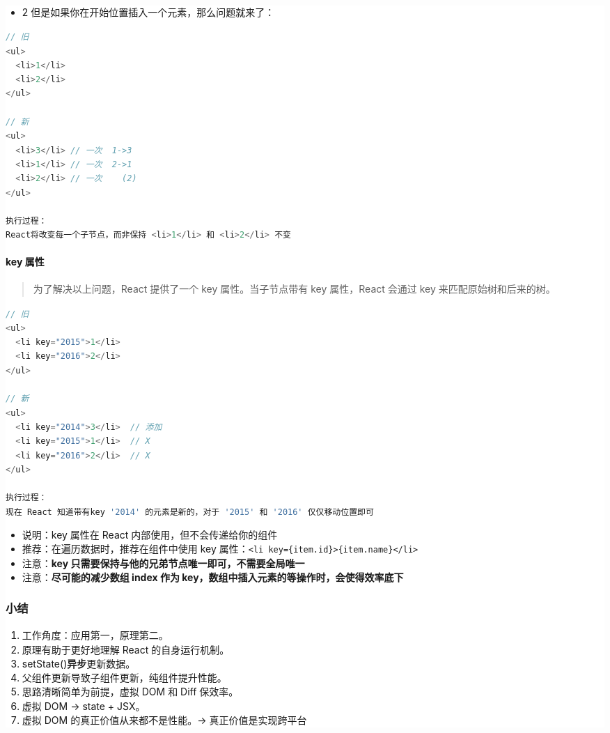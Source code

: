 - 2 但是如果你在开始位置插入一个元素，那么问题就来了：

```js
// 旧
<ul>
  <li>1</li>
  <li>2</li>
</ul>

// 新
<ul>
  <li>3</li> // 一次  1->3
  <li>1</li> // 一次  2->1
  <li>2</li> // 一次    (2)
</ul>

执行过程：
React将改变每一个子节点，而非保持 <li>1</li> 和 <li>2</li> 不变
```

#### key 属性

> 为了解决以上问题，React 提供了一个 key 属性。当子节点带有 key 属性，React 会通过 key 来匹配原始树和后来的树。

```js
// 旧
<ul>
  <li key="2015">1</li>
  <li key="2016">2</li>
</ul>

// 新
<ul>
  <li key="2014">3</li>  // 添加
  <li key="2015">1</li>  // X
  <li key="2016">2</li>  // X
</ul>

执行过程：
现在 React 知道带有key '2014' 的元素是新的，对于 '2015' 和 '2016' 仅仅移动位置即可
```

- 说明：key 属性在 React 内部使用，但不会传递给你的组件
- 推荐：在遍历数据时，推荐在组件中使用 key 属性：`<li key={item.id}>{item.name}</li>`
- 注意：**key 只需要保持与他的兄弟节点唯一即可，不需要全局唯一**
- 注意：**尽可能的减少数组 index 作为 key，数组中插入元素的等操作时，会使得效率底下**

### 小结

1. 工作角度：应用第一，原理第二。 
2. 原理有助于更好地理解 React 的自身运行机制。 
3. setState()**异步**更新数据。 
4. 父组件更新导致子组件更新，纯组件提升性能。 
5. 思路清晰简单为前提，虚拟 DOM 和 Diff 保效率。 
6. 虚拟 DOM -> state + JSX。 
7. 虚拟 DOM 的真正价值从来都不是性能。-> 真正价值是实现跨平台 
